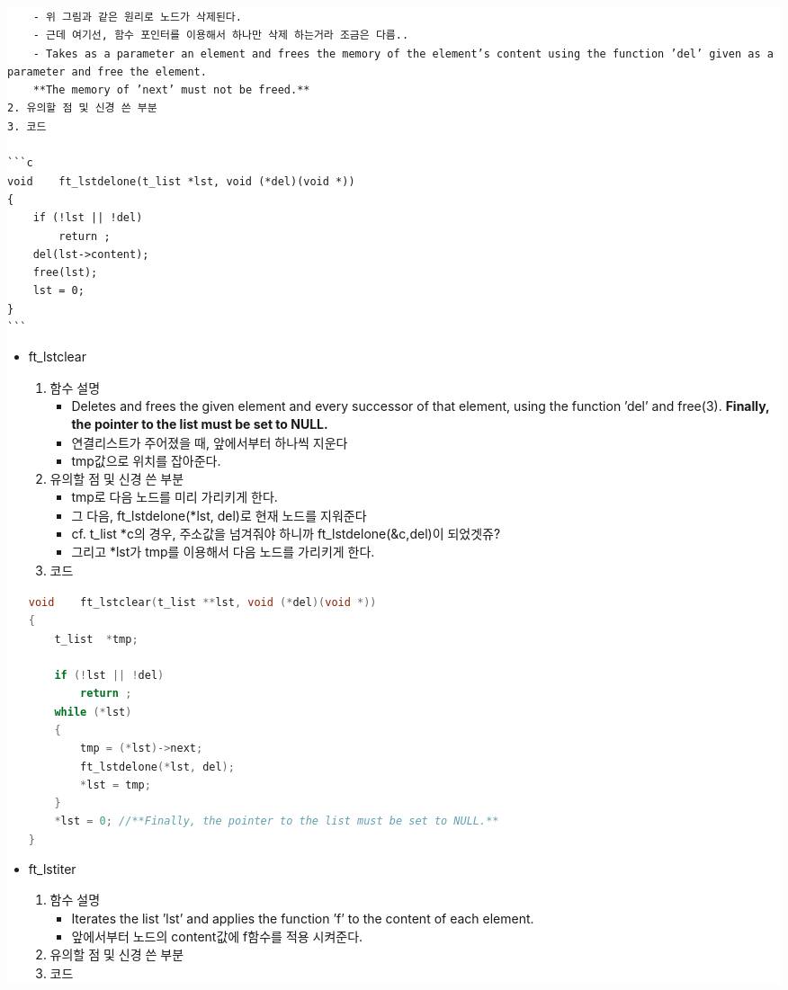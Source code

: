         - 위 그림과 같은 원리로 노드가 삭제된다.
        - 근데 여기선, 함수 포인터를 이용해서 하나만 삭제 하는거라 조금은 다름..
        - Takes as a parameter an element and frees the memory of the element’s content using the function ’del’ given as a parameter and free the element.
        **The memory of ’next’ must not be freed.**
    2. 유의할 점 및 신경 쓴 부분
    3. 코드
    
    ```c
    void	ft_lstdelone(t_list *lst, void (*del)(void *))
    {
    	if (!lst || !del)
    		return ;
    	del(lst->content);
    	free(lst);
    	lst = 0;
    }
    ```
    
- ft_lstclear
    1. 함수 설명
        - Deletes and frees the given element and every successor of that element, using the function ’del’ and free(3).
        **Finally, the pointer to the list must be set to NULL.**
        - 연결리스트가 주어졌을 때, 앞에서부터 하나씩 지운다
        - tmp값으로 위치를 잡아준다.
    2. 유의할 점 및 신경 쓴 부분
        - tmp로 다음 노드를 미리 가리키게 한다.
        - 그 다음, ft_lstdelone(*lst, del)로 현재 노드를 지워준다
        - cf. t_list *c의 경우, 주소값을 넘겨줘야 하니까 ft_lstdelone(&c,del)이 되었겟쥬?
        - 그리고 *lst가 tmp를 이용해서 다음 노드를 가리키게 한다.
    3. 코드
    
    ```c
    void	ft_lstclear(t_list **lst, void (*del)(void *))
    {
    	t_list	*tmp;
    
    	if (!lst || !del)
    		return ;
    	while (*lst)
    	{
    		tmp = (*lst)->next;
    		ft_lstdelone(*lst, del);
    		*lst = tmp;
    	}
    	*lst = 0; //**Finally, the pointer to the list must be set to NULL.**
    }
    ```
    
- ft_lstiter
    1. 함수 설명
        - Iterates the list ’lst’ and applies the function ’f’ to the content of each element.
        - 앞에서부터 노드의 content값에 f함수를 적용 시켜준다.
    2. 유의할 점 및 신경 쓴 부분
    3. 코드
    